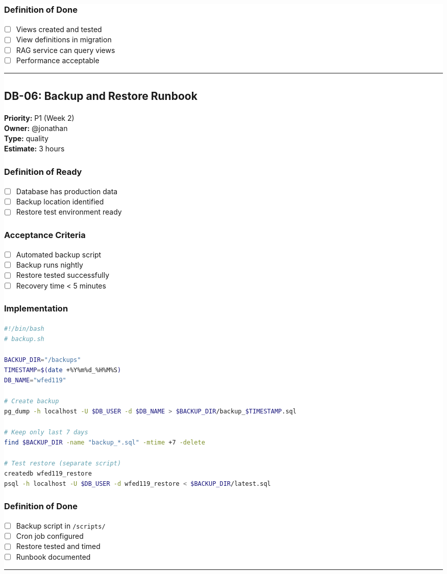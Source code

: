 ### Definition of Done
- [ ] Views created and tested
- [ ] View definitions in migration
- [ ] RAG service can query views
- [ ] Performance acceptable

---

## DB-06: Backup and Restore Runbook

**Priority:** P1 (Week 2)  
**Owner:** @jonathan  
**Type:** quality  
**Estimate:** 3 hours

### Definition of Ready
- [ ] Database has production data
- [ ] Backup location identified
- [ ] Restore test environment ready

### Acceptance Criteria
- [ ] Automated backup script
- [ ] Backup runs nightly
- [ ] Restore tested successfully
- [ ] Recovery time < 5 minutes

### Implementation
```bash
#!/bin/bash
# backup.sh

BACKUP_DIR="/backups"
TIMESTAMP=$(date +%Y%m%d_%H%M%S)
DB_NAME="wfed119"

# Create backup
pg_dump -h localhost -U $DB_USER -d $DB_NAME > $BACKUP_DIR/backup_$TIMESTAMP.sql

# Keep only last 7 days
find $BACKUP_DIR -name "backup_*.sql" -mtime +7 -delete

# Test restore (separate script)
createdb wfed119_restore
psql -h localhost -U $DB_USER -d wfed119_restore < $BACKUP_DIR/latest.sql
```

### Definition of Done
- [ ] Backup script in `/scripts/`
- [ ] Cron job configured
- [ ] Restore tested and timed
- [ ] Runbook documented

---